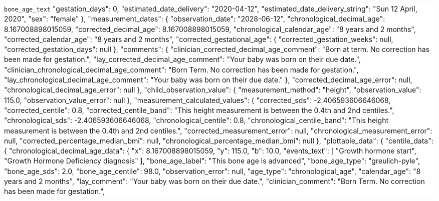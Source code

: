```bone_age_text```
        "gestation_days": 0,
        "estimated_date_delivery": "2020-04-12",
        "estimated_date_delivery_string": "Sun 12 April, 2020",
        "sex": "female"
    },
    "measurement_dates": {
        "observation_date": "2028-06-12",
        "chronological_decimal_age": 8.167008898015059,
        "corrected_decimal_age": 8.167008898015059,
        "chronological_calendar_age": "8 years and 2 months",
        "corrected_calendar_age": "8 years and 2 months",
        "corrected_gestational_age": {
            "corrected_gestation_weeks": null,
            "corrected_gestation_days": null
        },
        "comments": {
            "clinician_corrected_decimal_age_comment": "Born at term. No correction has been made for gestation.",
            "lay_corrected_decimal_age_comment": "Your baby was born on their due date.",
            "clinician_chronological_decimal_age_comment": "Born Term. No correction has been made for gestation.",
            "lay_chronological_decimal_age_comment": "Your baby was born on their due date."
        },
        "corrected_decimal_age_error": null,
        "chronological_decimal_age_error": null
    },
    "child_observation_value": {
        "measurement_method": "height",
        "observation_value": 115.0,
        "observation_value_error": null
    },
    "measurement_calculated_values": {
        "corrected_sds": -2.406593606646068,
        "corrected_centile": 0.8,
        "corrected_centile_band": "This height measurement is between the 0.4th and 2nd centiles.",
        "chronological_sds": -2.406593606646068,
        "chronological_centile": 0.8,
        "chronological_centile_band": "This height measurement is between the 0.4th and 2nd centiles.",
        "corrected_measurement_error": null,
        "chronological_measurement_error": null,
        "corrected_percentage_median_bmi": null,
        "chronological_percentage_median_bmi": null
    },
    "plottable_data": {
        "centile_data": {
            "chronological_decimal_age_data": {
                "x": 8.167008898015059,
                "y": 115.0,
                "b": 10.0,
                "events_text": [
                    "Growth hormone start",
                    "Growth Hormone Deficiency diagnosis"
                ],
                "bone_age_label": "This bone age is advanced",
                "bone_age_type": "greulich-pyle",
                "bone_age_sds": 2.0,
                "bone_age_centile": 98.0,
                "observation_error": null,
                "age_type": "chronological_age",
                "calendar_age": "8 years and 2 months",
                "lay_comment": "Your baby was born on their due date.",
                "clinician_comment": "Born Term. No correction has been made for gestation.",
```